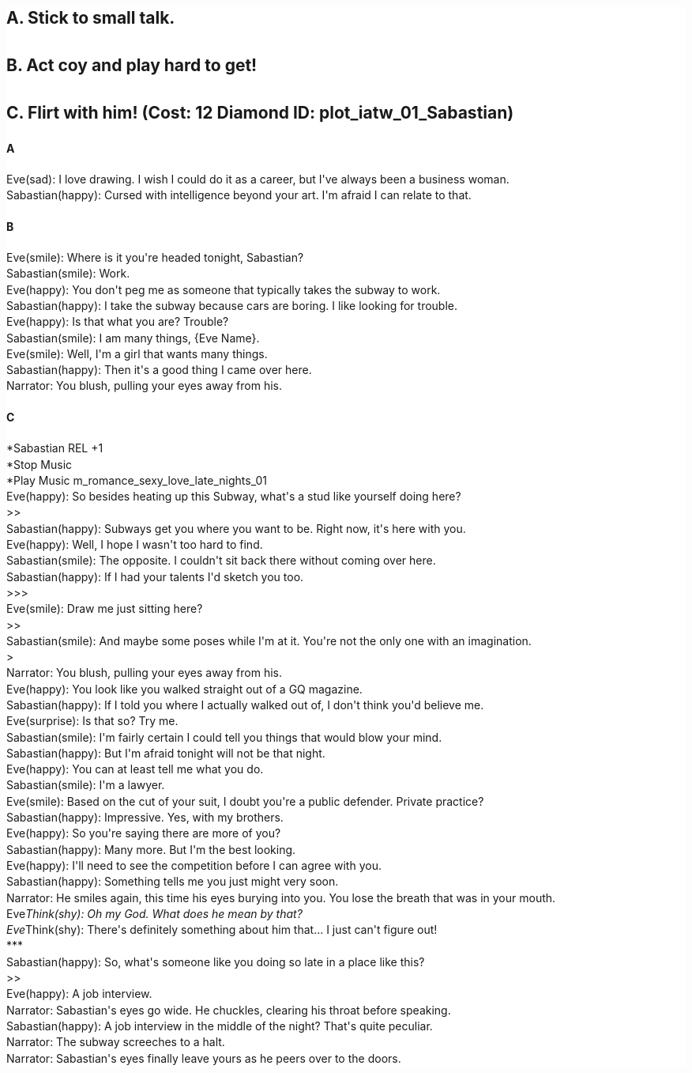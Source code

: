 ## A. Stick to small talk.  
## B. Act coy and play hard to get!  
## C. Flirt with him! (Cost: 12 Diamond ID: plot_iatw_01_Sabastian)  
#### A  
Eve(sad): I love drawing. I wish I could do it as a career, but I've always been a business woman.  
Sabastian(happy): Cursed with intelligence beyond your art. I'm afraid I can relate to that.  
#### B  
Eve(smile): Where is it you're headed tonight, Sabastian?  
Sabastian(smile): Work.  
Eve(happy): You don't peg me as someone that typically takes the subway to work.  
Sabastian(happy): I take the subway because cars are boring. I like looking for trouble.  
Eve(happy): Is that what you are? Trouble?  
Sabastian(smile): I am many things, {Eve Name}.  
Eve(smile): Well, I'm a girl that wants many things.  
Sabastian(happy): Then it's a good thing I came over here.  
Narrator: You blush, pulling your eyes away from his.  
#### C  
\*Sabastian REL +1  
\*Stop Music  
\*Play Music m_romance_sexy_love_late_nights_01  
Eve(happy): So besides heating up this Subway, what's a stud like yourself doing here?  
\>>  
Sabastian(happy): Subways get you where you want to be. Right now, it's here with you.  
Eve(happy): Well, I hope I wasn't too hard to find.  
Sabastian(smile): The opposite. I couldn't sit back there without coming over here.  
Sabastian(happy): If I had your talents I'd sketch you too.  
\>>>  
Eve(smile): Draw me just sitting here?  
\>>  
Sabastian(smile): And maybe some poses while I'm at it. You're not the only one with an imagination.  
\>  
Narrator: You blush, pulling your eyes away from his.  
Eve(happy): You look like you walked straight out of a GQ magazine.  
Sabastian(happy): If I told you where I actually walked out of, I don't think you'd believe me.  
Eve(surprise): Is that so? Try me.  
Sabastian(smile): I'm fairly certain I could tell you things that would blow your mind.  
Sabastian(happy): But I'm afraid tonight will not be that night.  
Eve(happy): You can at least tell me what you do.  
Sabastian(smile): I'm a lawyer.  
Eve(smile): Based on the cut of your suit, I doubt you're a public defender. Private practice?  
Sabastian(happy): Impressive. Yes, with my brothers.  
Eve(happy): So you're saying there are more of you?  
Sabastian(happy): Many more. But I'm the best looking.  
Eve(happy): I'll need to see the competition before I can agree with you.  
Sabastian(happy): Something tells me you just might very soon.  
Narrator: He smiles again, this time his eyes burying into you. You lose the breath that was in your mouth.  
Eve*Think(shy): Oh my God. What does he mean by that?  
Eve*Think(shy): There's definitely something about him that... I just can't figure out!  
\***  
Sabastian(happy): So, what's someone like you doing so late in a place like this?  
\>>  
Eve(happy): A job interview.  
Narrator: Sabastian's eyes go wide. He chuckles, clearing his throat before speaking.  
Sabastian(happy): A job interview in the middle of the night? That's quite peculiar.  
Narrator: The subway screeches to a halt.  
Narrator: Sabastian's eyes finally leave yours as he peers over to the doors.  